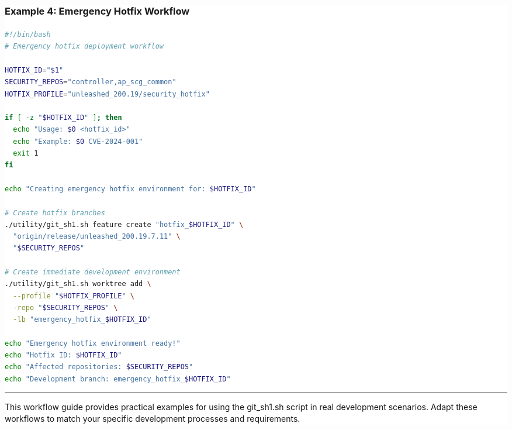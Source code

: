 ### Example 4: Emergency Hotfix Workflow

```bash
#!/bin/bash
# Emergency hotfix deployment workflow

HOTFIX_ID="$1"
SECURITY_REPOS="controller,ap_scg_common"
HOTFIX_PROFILE="unleashed_200.19/security_hotfix"

if [ -z "$HOTFIX_ID" ]; then
  echo "Usage: $0 <hotfix_id>"
  echo "Example: $0 CVE-2024-001"
  exit 1
fi

echo "Creating emergency hotfix environment for: $HOTFIX_ID"

# Create hotfix branches
./utility/git_sh1.sh feature create "hotfix_$HOTFIX_ID" \
  "origin/release/unleashed_200.19.7.11" \
  "$SECURITY_REPOS"

# Create immediate development environment
./utility/git_sh1.sh worktree add \
  --profile "$HOTFIX_PROFILE" \
  -repo "$SECURITY_REPOS" \
  -lb "emergency_hotfix_$HOTFIX_ID"

echo "Emergency hotfix environment ready!"
echo "Hotfix ID: $HOTFIX_ID"
echo "Affected repositories: $SECURITY_REPOS"
echo "Development branch: emergency_hotfix_$HOTFIX_ID"
```

---

This workflow guide provides practical examples for using the git_sh1.sh script in real development scenarios. Adapt these workflows to match your specific development processes and requirements.